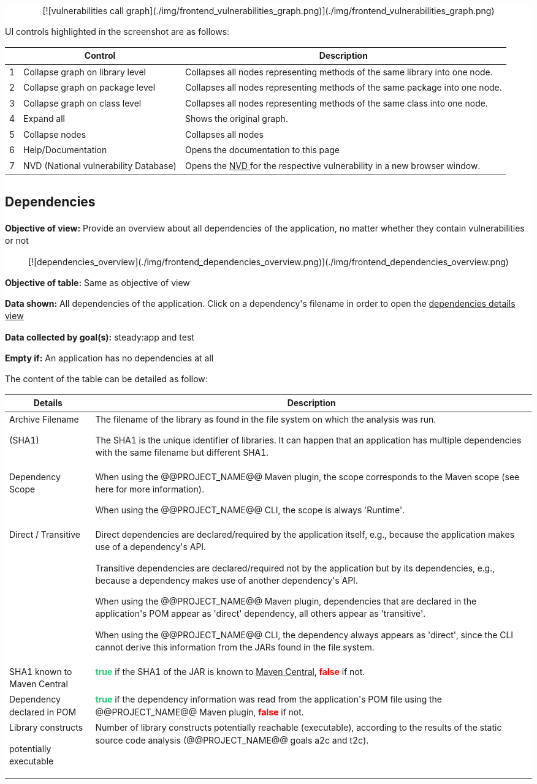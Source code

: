 
<center class='expandable'>
[![vulnerabilities call graph](./img/frontend_vulnerabilities_graph.png)](./img/frontend_vulnerabilities_graph.png)
</center>

UI controls highlighted in the screenshot are as follows:

| | Control | Description |
|---|---|---|
| 1 | Collapse graph on library level | Collapses all nodes representing methods of the same library into one node. |
| 2 | Collapse graph on package level | Collapses all nodes representing methods of the same package into one node. |
| 3 | Collapse graph on class level | Collapses all nodes representing methods of the same class into one node. |
| 4 | Expand all | Shows the original graph. |
| 5 | Collapse nodes | Collapses all nodes |
| 6 | Help/Documentation | Opens the documentation to this page |
| 7 | NVD (National vulnerability Database) | Opens the <a href="https://nvd.nist.gov/">NVD </a>for the respective vulnerability in a new browser window. |

## Dependencies

**Objective of view:** Provide an overview about all dependencies of the application, no matter whether they contain vulnerabilities or not</p>

<center class=expandable>
[![dependencies_overview](./img/frontend_dependencies_overview.png)](./img/frontend_dependencies_overview.png)
</center>

**Objective of table:** Same as objective of view

**Data shown:** All dependencies of the application. Click on a dependency's filename in order to open the [dependencies details view](#dependencies-details)

**Data collected by goal(s):** steady:app and test

**Empty if:** An application has no dependencies at all

The content of the table can be detailed as follow:

| Details | Description |
|---|---|
| Archive Filename <p>(SHA1) | The filename of the library as found in the file system on which the analysis was run.<p>The SHA1 is the unique identifier of libraries. It can happen that an application has multiple dependencies with the same filename but different SHA1. |
| Dependency Scope | When using the @@PROJECT_NAME@@ Maven plugin, the scope corresponds to the Maven scope (see here for more information).<p>When using the @@PROJECT_NAME@@ CLI, the scope is always 'Runtime'. |
| Direct / Transitive | Direct dependencies are declared/required by the application itself, e.g., because the application makes use of a dependency's API.<p>Transitive dependencies are declared/required not by the application but by its dependencies, e.g., because a dependency makes use of another dependency's API.<p>When using the @@PROJECT_NAME@@ Maven plugin, dependencies that are declared in the application's POM appear as 'direct' dependency, all others appear as 'transitive'.<p>When using the @@PROJECT_NAME@@ CLI, the dependency always appears as 'direct', since the CLI cannot derive this information from the JARs found in the file system. |
| SHA1 known to Maven Central | <span style="color: rgb(36, 203, 120);"><strong>true</strong></span> if the SHA1 of the JAR is known to <a href="http://search.maven.org/">Maven Central</a>, <span style="color: rgb(255,0,0);"><strong>false</strong></span> if not. |
| Dependency declared in POM | <span style="color: rgb(36, 203, 120);"><strong>true</strong></span> if the dependency information was read from the application's POM file using the @@PROJECT_NAME@@ Maven plugin, <span style="color: rgb(255,0,0);"><strong>false</strong></span> if not. |
| Library constructs <p>potentially executable | Number of library constructs potentially reachable (executable), according to the results of the static source code analysis (@@PROJECT_NAME@@ goals a2c and t2c). || Library constructs <p>actually executed | Number of library constructs actually executed during JUnit or integration tests |
